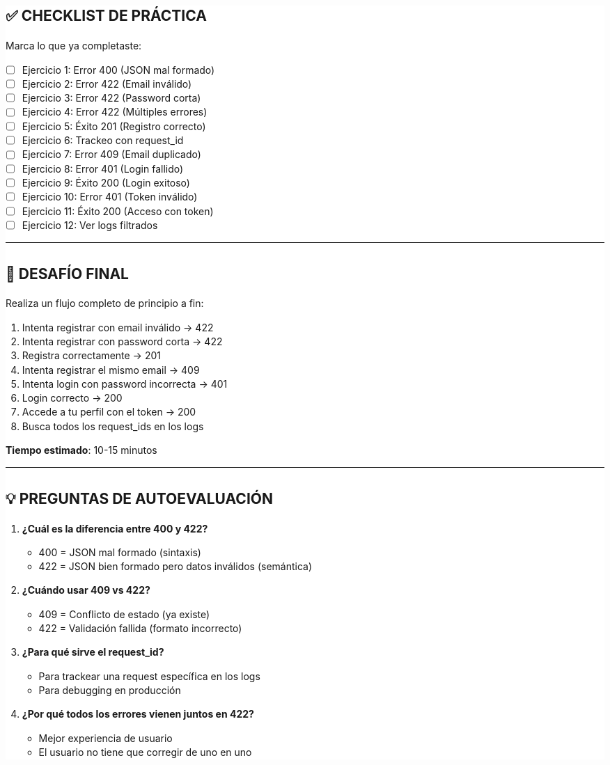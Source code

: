 ## ✅ CHECKLIST DE PRÁCTICA

Marca lo que ya completaste:

- [ ] Ejercicio 1: Error 400 (JSON mal formado)
- [ ] Ejercicio 2: Error 422 (Email inválido)
- [ ] Ejercicio 3: Error 422 (Password corta)
- [ ] Ejercicio 4: Error 422 (Múltiples errores)
- [ ] Ejercicio 5: Éxito 201 (Registro correcto)
- [ ] Ejercicio 6: Trackeo con request_id
- [ ] Ejercicio 7: Error 409 (Email duplicado)
- [ ] Ejercicio 8: Error 401 (Login fallido)
- [ ] Ejercicio 9: Éxito 200 (Login exitoso)
- [ ] Ejercicio 10: Error 401 (Token inválido)
- [ ] Ejercicio 11: Éxito 200 (Acceso con token)
- [ ] Ejercicio 12: Ver logs filtrados

---

## 🎯 DESAFÍO FINAL

Realiza un flujo completo de principio a fin:

1. Intenta registrar con email inválido → 422
2. Intenta registrar con password corta → 422
3. Registra correctamente → 201
4. Intenta registrar el mismo email → 409
5. Intenta login con password incorrecta → 401
6. Login correcto → 200
7. Accede a tu perfil con el token → 200
8. Busca todos los request_ids en los logs

**Tiempo estimado**: 10-15 minutos

---

## 💡 PREGUNTAS DE AUTOEVALUACIÓN

1. **¿Cuál es la diferencia entre 400 y 422?**
   - 400 = JSON mal formado (sintaxis)
   - 422 = JSON bien formado pero datos inválidos (semántica)

2. **¿Cuándo usar 409 vs 422?**
   - 409 = Conflicto de estado (ya existe)
   - 422 = Validación fallida (formato incorrecto)

3. **¿Para qué sirve el request_id?**
   - Para trackear una request específica en los logs
   - Para debugging en producción

4. **¿Por qué todos los errores vienen juntos en 422?**
   - Mejor experiencia de usuario
   - El usuario no tiene que corregir de uno en uno
